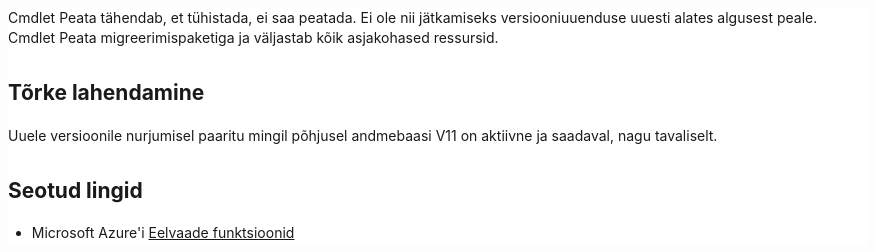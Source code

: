 
Cmdlet Peata tähendab, et tühistada, ei saa peatada. Ei ole nii jätkamiseks versiooniuuenduse uuesti alates algusest peale. Cmdlet Peata migreerimispaketiga ja väljastab kõik asjakohased ressursid.


## <a name="failure-resolution"></a>Tõrke lahendamine


Uuele versioonile nurjumisel paaritu mingil põhjusel andmebaasi V11 on aktiivne ja saadaval, nagu tavaliselt.


## <a name="related-links"></a>Seotud lingid


- Microsoft Azure'i [Eelvaade funktsioonid](https://azure.microsoft.com/services/preview/)



[Subheading 1]: #subheading-1
